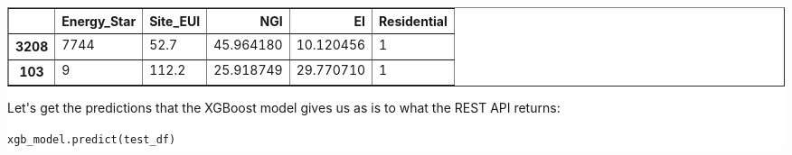 


<div>
<style scoped>
    .dataframe tbody tr th:only-of-type {
        vertical-align: middle;
    }

    .dataframe tbody tr th {
        vertical-align: top;
    }

    .dataframe thead th {
        text-align: right;
    }
</style>
<table border="1" class="dataframe">
  <thead>
    <tr style="text-align: right;">
      <th></th>
      <th>Energy_Star</th>
      <th>Site_EUI</th>
      <th>NGI</th>
      <th>EI</th>
      <th>Residential</th>
    </tr>
  </thead>
  <tbody>
    <tr>
      <th>3208</th>
      <td>7744</td>
      <td>52.7</td>
      <td>45.964180</td>
      <td>10.120456</td>
      <td>1</td>
    </tr>
    <tr>
      <th>103</th>
      <td>9</td>
      <td>112.2</td>
      <td>25.918749</td>
      <td>29.770710</td>
      <td>1</td>
    </tr>
  </tbody>
</table>
</div>



Let's get the predictions that the XGBoost model gives us as is to what the REST API returns:


```python
xgb_model.predict(test_df)
```
